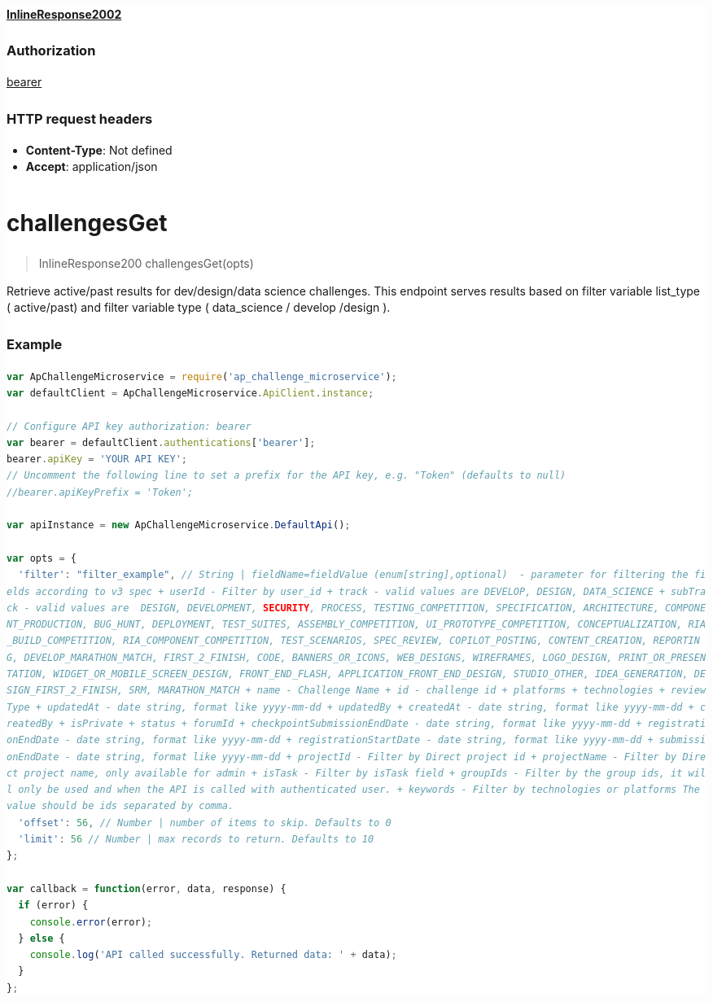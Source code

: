 [**InlineResponse2002**](InlineResponse2002.md)

### Authorization

[bearer](../README.md#bearer)

### HTTP request headers

 - **Content-Type**: Not defined
 - **Accept**: application/json

<a name="challengesGet"></a>
# **challengesGet**
> InlineResponse200 challengesGet(opts)



Retrieve active/past results for dev/design/data science challenges.  This endpoint serves results based on filter variable list_type ( active/past) and filter variable type ( data_science / develop /design ). 

### Example
```javascript
var ApChallengeMicroservice = require('ap_challenge_microservice');
var defaultClient = ApChallengeMicroservice.ApiClient.instance;

// Configure API key authorization: bearer
var bearer = defaultClient.authentications['bearer'];
bearer.apiKey = 'YOUR API KEY';
// Uncomment the following line to set a prefix for the API key, e.g. "Token" (defaults to null)
//bearer.apiKeyPrefix = 'Token';

var apiInstance = new ApChallengeMicroservice.DefaultApi();

var opts = { 
  'filter': "filter_example", // String | fieldName=fieldValue (enum[string],optional)  - parameter for filtering the fields according to v3 spec + userId - Filter by user_id + track - valid values are DEVELOP, DESIGN, DATA_SCIENCE + subTrack - valid values are  DESIGN, DEVELOPMENT, SECURITY, PROCESS, TESTING_COMPETITION, SPECIFICATION, ARCHITECTURE, COMPONENT_PRODUCTION, BUG_HUNT, DEPLOYMENT, TEST_SUITES, ASSEMBLY_COMPETITION, UI_PROTOTYPE_COMPETITION, CONCEPTUALIZATION, RIA_BUILD_COMPETITION, RIA_COMPONENT_COMPETITION, TEST_SCENARIOS, SPEC_REVIEW, COPILOT_POSTING, CONTENT_CREATION, REPORTING, DEVELOP_MARATHON_MATCH, FIRST_2_FINISH, CODE, BANNERS_OR_ICONS, WEB_DESIGNS, WIREFRAMES, LOGO_DESIGN, PRINT_OR_PRESENTATION, WIDGET_OR_MOBILE_SCREEN_DESIGN, FRONT_END_FLASH, APPLICATION_FRONT_END_DESIGN, STUDIO_OTHER, IDEA_GENERATION, DESIGN_FIRST_2_FINISH, SRM, MARATHON_MATCH + name - Challenge Name + id - challenge id + platforms + technologies + reviewType + updatedAt - date string, format like yyyy-mm-dd + updatedBy + createdAt - date string, format like yyyy-mm-dd + createdBy + isPrivate + status + forumId + checkpointSubmissionEndDate - date string, format like yyyy-mm-dd + registrationEndDate - date string, format like yyyy-mm-dd + registrationStartDate - date string, format like yyyy-mm-dd + submissionEndDate - date string, format like yyyy-mm-dd + projectId - Filter by Direct project id + projectName - Filter by Direct project name, only available for admin + isTask - Filter by isTask field + groupIds - Filter by the group ids, it will only be used and when the API is called with authenticated user. + keywords - Filter by technologies or platforms The value should be ids separated by comma. 
  'offset': 56, // Number | number of items to skip. Defaults to 0
  'limit': 56 // Number | max records to return. Defaults to 10
};

var callback = function(error, data, response) {
  if (error) {
    console.error(error);
  } else {
    console.log('API called successfully. Returned data: ' + data);
  }
};
```